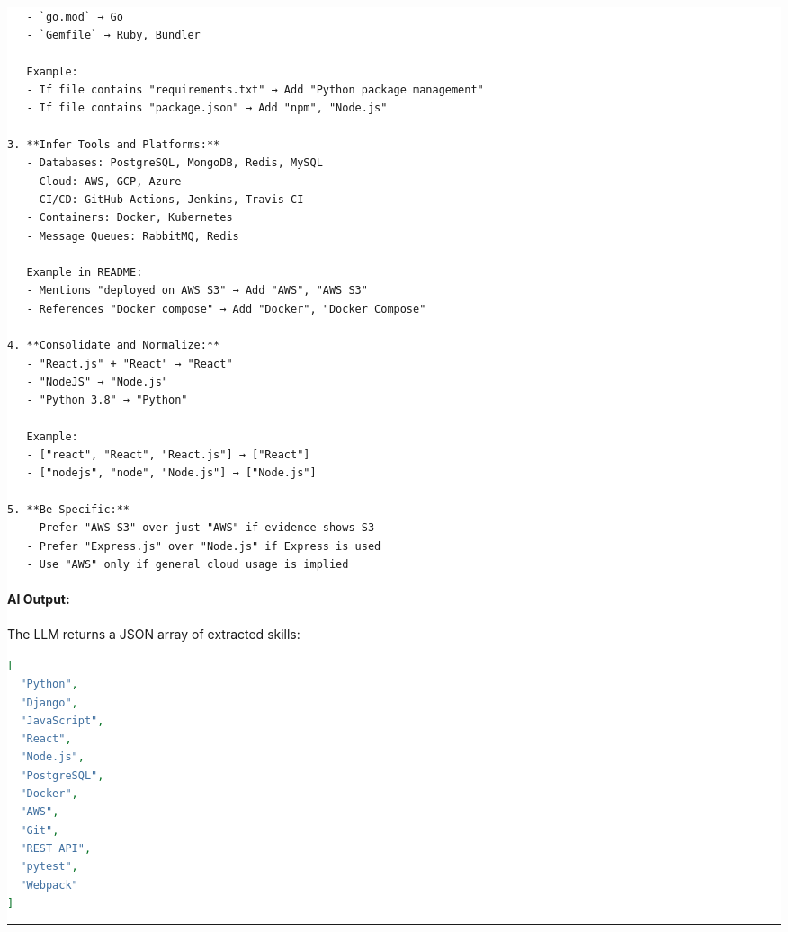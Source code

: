 ```
   - `go.mod` → Go
   - `Gemfile` → Ruby, Bundler

   Example:
   - If file contains "requirements.txt" → Add "Python package management"
   - If file contains "package.json" → Add "npm", "Node.js"

3. **Infer Tools and Platforms:**
   - Databases: PostgreSQL, MongoDB, Redis, MySQL
   - Cloud: AWS, GCP, Azure
   - CI/CD: GitHub Actions, Jenkins, Travis CI
   - Containers: Docker, Kubernetes
   - Message Queues: RabbitMQ, Redis

   Example in README:
   - Mentions "deployed on AWS S3" → Add "AWS", "AWS S3"
   - References "Docker compose" → Add "Docker", "Docker Compose"

4. **Consolidate and Normalize:**
   - "React.js" + "React" → "React"
   - "NodeJS" → "Node.js"
   - "Python 3.8" → "Python"

   Example:
   - ["react", "React", "React.js"] → ["React"]
   - ["nodejs", "node", "Node.js"] → ["Node.js"]

5. **Be Specific:**
   - Prefer "AWS S3" over just "AWS" if evidence shows S3
   - Prefer "Express.js" over "Node.js" if Express is used
   - Use "AWS" only if general cloud usage is implied
```

#### AI Output:

The LLM returns a JSON array of extracted skills:

```json
[
  "Python",
  "Django",
  "JavaScript",
  "React",
  "Node.js",
  "PostgreSQL",
  "Docker",
  "AWS",
  "Git",
  "REST API",
  "pytest",
  "Webpack"
]
```

---